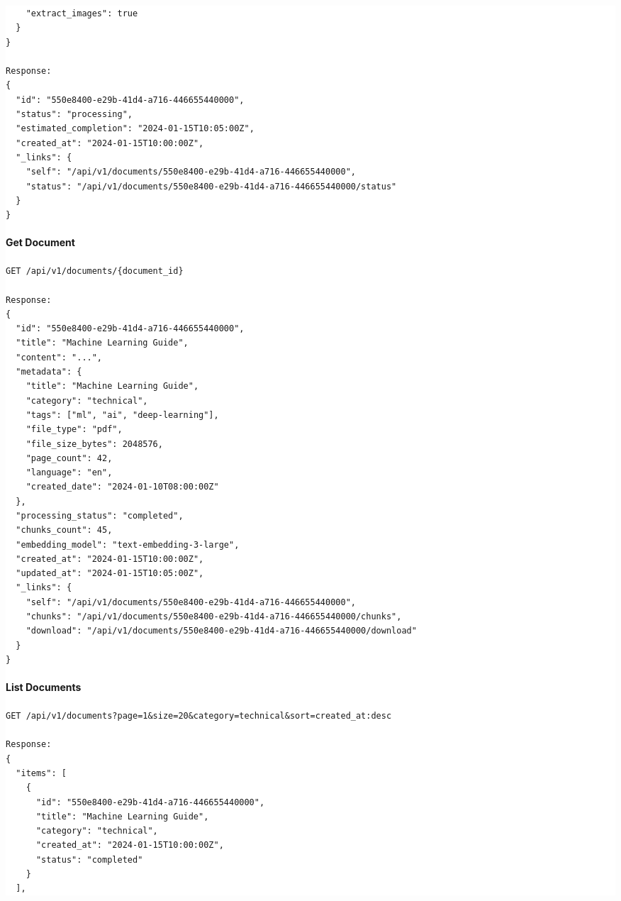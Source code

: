 ```http
    "extract_images": true
  }
}

Response:
{
  "id": "550e8400-e29b-41d4-a716-446655440000",
  "status": "processing",
  "estimated_completion": "2024-01-15T10:05:00Z",
  "created_at": "2024-01-15T10:00:00Z",
  "_links": {
    "self": "/api/v1/documents/550e8400-e29b-41d4-a716-446655440000",
    "status": "/api/v1/documents/550e8400-e29b-41d4-a716-446655440000/status"
  }
}
```

#### Get Document
```http
GET /api/v1/documents/{document_id}

Response:
{
  "id": "550e8400-e29b-41d4-a716-446655440000",
  "title": "Machine Learning Guide",
  "content": "...",
  "metadata": {
    "title": "Machine Learning Guide",
    "category": "technical",
    "tags": ["ml", "ai", "deep-learning"],
    "file_type": "pdf",
    "file_size_bytes": 2048576,
    "page_count": 42,
    "language": "en",
    "created_date": "2024-01-10T08:00:00Z"
  },
  "processing_status": "completed",
  "chunks_count": 45,
  "embedding_model": "text-embedding-3-large",
  "created_at": "2024-01-15T10:00:00Z",
  "updated_at": "2024-01-15T10:05:00Z",
  "_links": {
    "self": "/api/v1/documents/550e8400-e29b-41d4-a716-446655440000",
    "chunks": "/api/v1/documents/550e8400-e29b-41d4-a716-446655440000/chunks",
    "download": "/api/v1/documents/550e8400-e29b-41d4-a716-446655440000/download"
  }
}
```

#### List Documents
```http
GET /api/v1/documents?page=1&size=20&category=technical&sort=created_at:desc

Response:
{
  "items": [
    {
      "id": "550e8400-e29b-41d4-a716-446655440000",
      "title": "Machine Learning Guide",
      "category": "technical",
      "created_at": "2024-01-15T10:00:00Z",
      "status": "completed"
    }
  ],
```